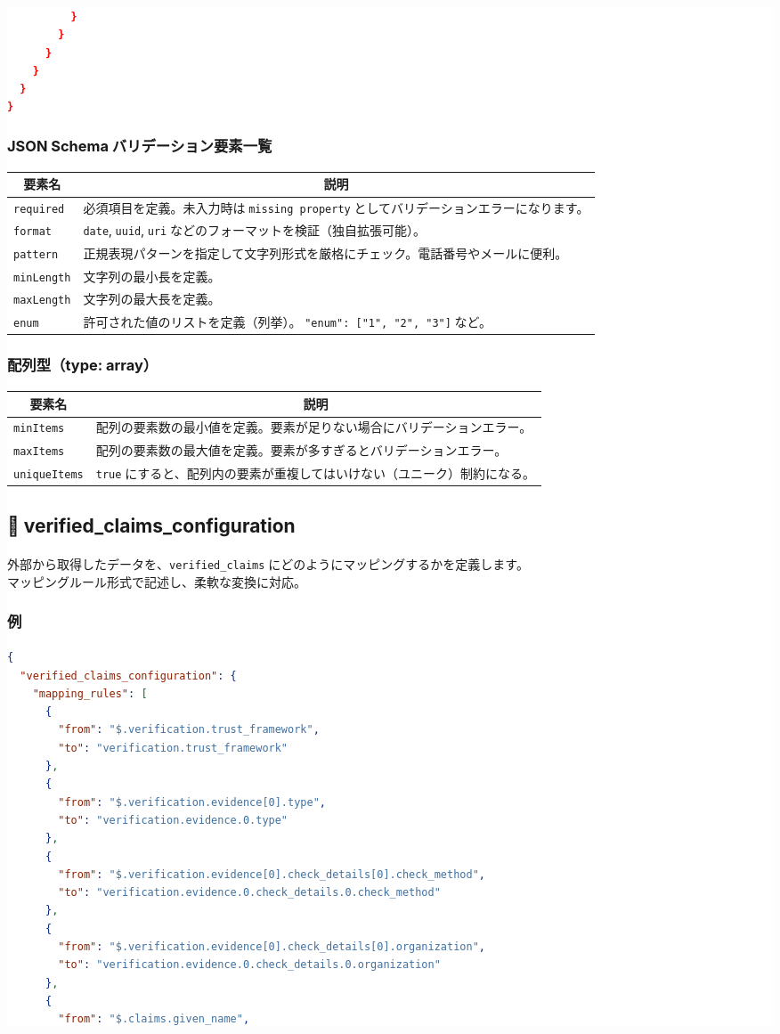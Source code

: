 ```json
          }
        }
      }
    }
  }
}
```

### JSON Schema バリデーション要素一覧

| 要素名         | 説明                                                   |
|-------------|------------------------------------------------------|
| `required`  | 必須項目を定義。未入力時は `missing property` としてバリデーションエラーになります。 |
| `format`    | `date`, `uuid`, `uri` などのフォーマットを検証（独自拡張可能）。          |
| `pattern`   | 正規表現パターンを指定して文字列形式を厳格にチェック。電話番号やメールに便利。              |
| `minLength` | 文字列の最小長を定義。                                          |
| `maxLength` | 文字列の最大長を定義。                                          |
| `enum`      | 許可された値のリストを定義（列挙）。 `"enum": ["1", "2", "3"]` など。     |

### 配列型（type: array）

| 要素名           | 説明                                       |
|---------------|------------------------------------------|
| `minItems`    | 配列の要素数の最小値を定義。要素が足りない場合にバリデーションエラー。      |
| `maxItems`    | 配列の要素数の最大値を定義。要素が多すぎるとバリデーションエラー。        |
| `uniqueItems` | `true` にすると、配列内の要素が重複してはいけない（ユニーク）制約になる。 |



## 🔧 verified_claims_configuration

外部から取得したデータを、`verified_claims` にどのようにマッピングするかを定義します。  
マッピングルール形式で記述し、柔軟な変換に対応。

### 例

```json
{
  "verified_claims_configuration": {
    "mapping_rules": [
      {
        "from": "$.verification.trust_framework",
        "to": "verification.trust_framework"
      },
      {
        "from": "$.verification.evidence[0].type",
        "to": "verification.evidence.0.type"
      },
      {
        "from": "$.verification.evidence[0].check_details[0].check_method",
        "to": "verification.evidence.0.check_details.0.check_method"
      },
      {
        "from": "$.verification.evidence[0].check_details[0].organization",
        "to": "verification.evidence.0.check_details.0.organization"
      },
      {
        "from": "$.claims.given_name",
```